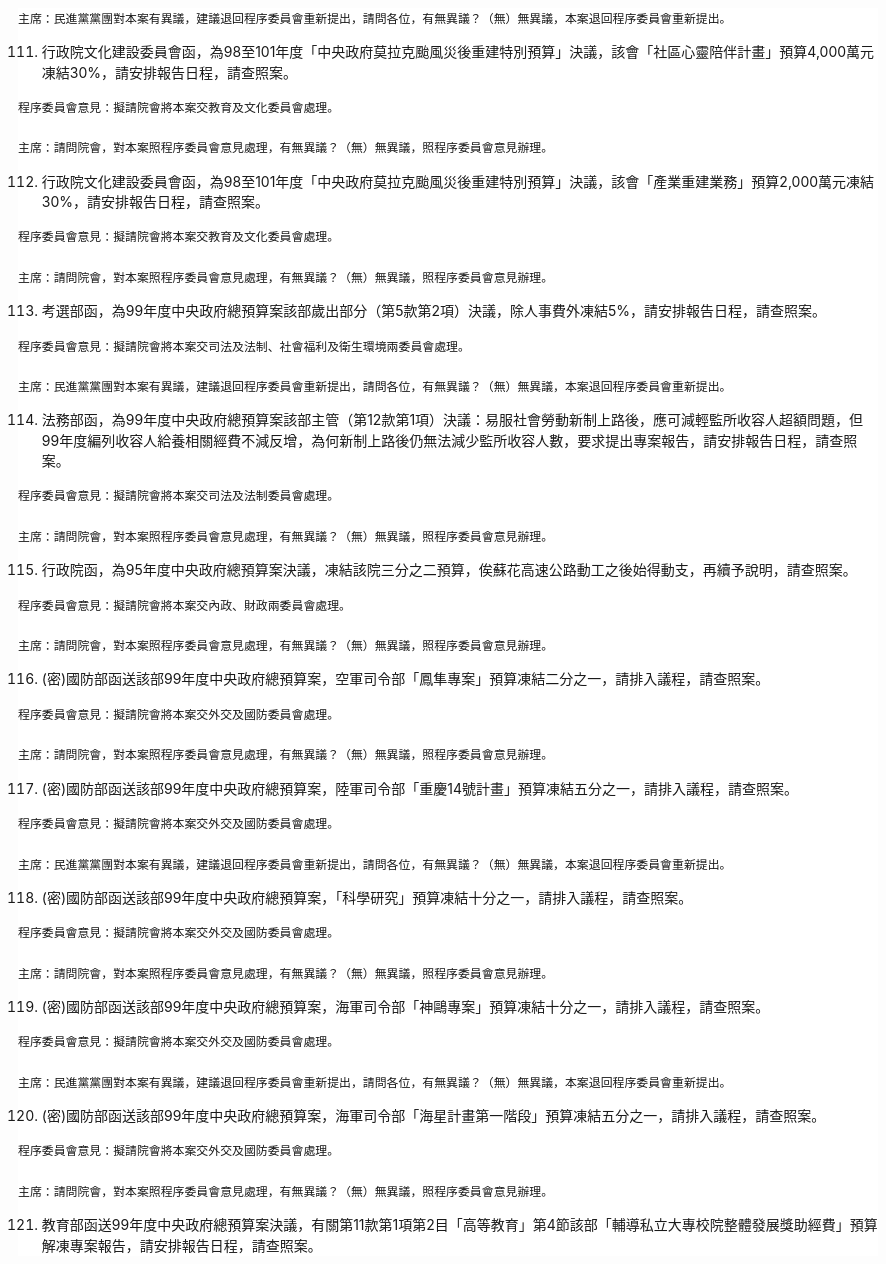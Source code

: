     主席：民進黨黨團對本案有異議，建議退回程序委員會重新提出，請問各位，有無異議？（無）無異議，本案退回程序委員會重新提出。

111. 行政院文化建設委員會函，為98至101年度「中央政府莫拉克颱風災後重建特別預算」決議，該會「社區心靈陪伴計畫」預算4,000萬元凍結30%，請安排報告日程，請查照案。

    程序委員會意見：擬請院會將本案交教育及文化委員會處理。

    主席：請問院會，對本案照程序委員會意見處理，有無異議？（無）無異議，照程序委員會意見辦理。

112. 行政院文化建設委員會函，為98至101年度「中央政府莫拉克颱風災後重建特別預算」決議，該會「產業重建業務」預算2,000萬元凍結30%，請安排報告日程，請查照案。

    程序委員會意見：擬請院會將本案交教育及文化委員會處理。

    主席：請問院會，對本案照程序委員會意見處理，有無異議？（無）無異議，照程序委員會意見辦理。

113. 考選部函，為99年度中央政府總預算案該部歲出部分（第5款第2項）決議，除人事費外凍結5%，請安排報告日程，請查照案。

    程序委員會意見：擬請院會將本案交司法及法制、社會福利及衛生環境兩委員會處理。

    主席：民進黨黨團對本案有異議，建議退回程序委員會重新提出，請問各位，有無異議？（無）無異議，本案退回程序委員會重新提出。

114. 法務部函，為99年度中央政府總預算案該部主管（第12款第1項）決議：易服社會勞動新制上路後，應可減輕監所收容人超額問題，但99年度編列收容人給養相關經費不減反增，為何新制上路後仍無法減少監所收容人數，要求提出專案報告，請安排報告日程，請查照案。

    程序委員會意見：擬請院會將本案交司法及法制委員會處理。

    主席：請問院會，對本案照程序委員會意見處理，有無異議？（無）無異議，照程序委員會意見辦理。

115. 行政院函，為95年度中央政府總預算案決議，凍結該院三分之二預算，俟蘇花高速公路動工之後始得動支，再續予說明，請查照案。

    程序委員會意見：擬請院會將本案交內政、財政兩委員會處理。

    主席：請問院會，對本案照程序委員會意見處理，有無異議？（無）無異議，照程序委員會意見辦理。

116. (密)國防部函送該部99年度中央政府總預算案，空軍司令部「鳳隼專案」預算凍結二分之一，請排入議程，請查照案。

    程序委員會意見：擬請院會將本案交外交及國防委員會處理。

    主席：請問院會，對本案照程序委員會意見處理，有無異議？（無）無異議，照程序委員會意見辦理。

117. (密)國防部函送該部99年度中央政府總預算案，陸軍司令部「重慶14號計畫」預算凍結五分之一，請排入議程，請查照案。

    程序委員會意見：擬請院會將本案交外交及國防委員會處理。

    主席：民進黨黨團對本案有異議，建議退回程序委員會重新提出，請問各位，有無異議？（無）無異議，本案退回程序委員會重新提出。

118. (密)國防部函送該部99年度中央政府總預算案，「科學研究」預算凍結十分之一，請排入議程，請查照案。

    程序委員會意見：擬請院會將本案交外交及國防委員會處理。

    主席：請問院會，對本案照程序委員會意見處理，有無異議？（無）無異議，照程序委員會意見辦理。

119. (密)國防部函送該部99年度中央政府總預算案，海軍司令部「神鷗專案」預算凍結十分之一，請排入議程，請查照案。

    程序委員會意見：擬請院會將本案交外交及國防委員會處理。

    主席：民進黨黨團對本案有異議，建議退回程序委員會重新提出，請問各位，有無異議？（無）無異議，本案退回程序委員會重新提出。

120. (密)國防部函送該部99年度中央政府總預算案，海軍司令部「海星計畫第一階段」預算凍結五分之一，請排入議程，請查照案。

    程序委員會意見：擬請院會將本案交外交及國防委員會處理。

    主席：請問院會，對本案照程序委員會意見處理，有無異議？（無）無異議，照程序委員會意見辦理。

121. 教育部函送99年度中央政府總預算案決議，有關第11款第1項第2目「高等教育」第4節該部「輔導私立大專校院整體發展獎助經費」預算解凍專案報告，請安排報告日程，請查照案。
